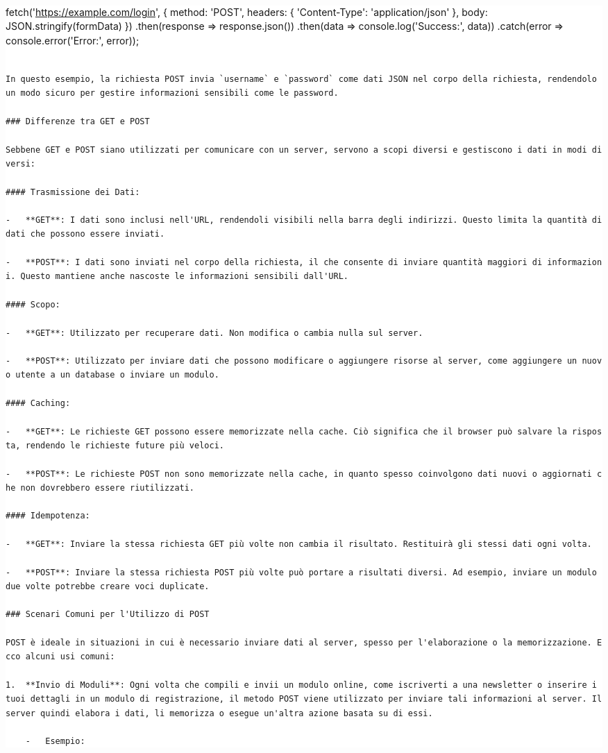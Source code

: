fetch('https://example.com/login', {
  method: 'POST',
  headers: {
    'Content-Type': 'application/json'
  },
  body: JSON.stringify(formData)
})
.then(response => response.json())
.then(data => console.log('Success:', data))
.catch(error => console.error('Error:', error));
```

In questo esempio, la richiesta POST invia `username` e `password` come dati JSON nel corpo della richiesta, rendendolo un modo sicuro per gestire informazioni sensibili come le password.

### Differenze tra GET e POST

Sebbene GET e POST siano utilizzati per comunicare con un server, servono a scopi diversi e gestiscono i dati in modi diversi:

#### Trasmissione dei Dati:

-   **GET**: I dati sono inclusi nell'URL, rendendoli visibili nella barra degli indirizzi. Questo limita la quantità di dati che possono essere inviati.

-   **POST**: I dati sono inviati nel corpo della richiesta, il che consente di inviare quantità maggiori di informazioni. Questo mantiene anche nascoste le informazioni sensibili dall'URL.

#### Scopo:

-   **GET**: Utilizzato per recuperare dati. Non modifica o cambia nulla sul server.
   
-   **POST**: Utilizzato per inviare dati che possono modificare o aggiungere risorse al server, come aggiungere un nuovo utente a un database o inviare un modulo.
   
#### Caching:

-   **GET**: Le richieste GET possono essere memorizzate nella cache. Ciò significa che il browser può salvare la risposta, rendendo le richieste future più veloci.
   
-   **POST**: Le richieste POST non sono memorizzate nella cache, in quanto spesso coinvolgono dati nuovi o aggiornati che non dovrebbero essere riutilizzati.
   
#### Idempotenza:

-   **GET**: Inviare la stessa richiesta GET più volte non cambia il risultato. Restituirà gli stessi dati ogni volta.
   
-   **POST**: Inviare la stessa richiesta POST più volte può portare a risultati diversi. Ad esempio, inviare un modulo due volte potrebbe creare voci duplicate.
   
### Scenari Comuni per l'Utilizzo di POST

POST è ideale in situazioni in cui è necessario inviare dati al server, spesso per l'elaborazione o la memorizzazione. Ecco alcuni usi comuni:

1.  **Invio di Moduli**: Ogni volta che compili e invii un modulo online, come iscriverti a una newsletter o inserire i tuoi dettagli in un modulo di registrazione, il metodo POST viene utilizzato per inviare tali informazioni al server. Il server quindi elabora i dati, li memorizza o esegue un'altra azione basata su di essi.
   
    -   Esempio:

```